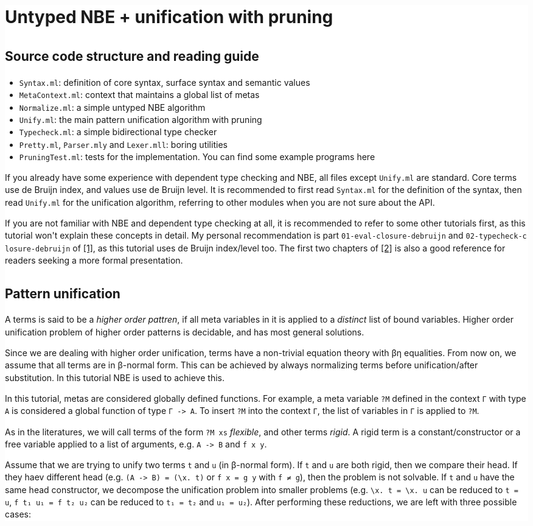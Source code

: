 # Untyped NBE + unification with pruning

## Source code structure and reading guide

- `Syntax.ml`: definition of core syntax, surface syntax and semantic values
- `MetaContext.ml`: context that maintains a global list of metas
- `Normalize.ml`: a simple untyped NBE algorithm
- `Unify.ml`: the main pattern unification algorithm with pruning
- `Typecheck.ml`: a simple bidirectional type checker
- `Pretty.ml`, `Parser.mly` and `Lexer.mll`: boring utilities
- `PruningTest.ml`: tests for the implementation. You can find some example programs here

If you already have some experience with dependent type checking and NBE,
all files except `Unify.ml` are standard.
Core terms use de Bruijn index, and values use de Bruijn level.
It is recommended to first read `Syntax.ml` for the definition of the syntax,
then read `Unify.ml` for the unification algorithm,
referring to other modules when you are not sure about the API.

If you are not familiar with NBE and dependent type checking at all,
it is recommended to refer to some other tutorials first,
as this tutorial won't explain these concepts in detail.
My personal recommendation is part
`01-eval-closure-debruijn` and `02-typecheck-closure-debruijn` of [[1]](#ref1),
as this tutorial uses de Bruijn index/level too.
The first two chapters of [[2]](#ref2) is also a good reference
for readers seeking a more formal presentation.

## Pattern unification

A terms is said to be a *higher order pattren*,
if all meta variables in it is applied to a *distinct* list of bound variables.
Higher order unification problem of higher order patterns is decidable,
and has most general solutions.

Since we are dealing with higher order unification,
terms have a non-trivial equation theory with βη equalities.
From now on, we assume that all terms are in β-normal form.
This can be achieved by always normalizing terms before unification/after substitution.
In this tutorial NBE is used to achieve this.

In this tutorial, metas are considered globally defined functions.
For example, a meta variable `?M` defined in the context `Γ` with type `A`
is considered a global function of type `Γ -> A`.
To insert `?M` into the context `Γ`, the list of variables in `Γ` is applied to `?M`.

As in the literatures, we will call terms of the form `?M xs` *flexible*,
and other terms *rigid*.
A rigid term is a constant/constructor or a free variable
applied to a list of arguments, e.g. `A -> B` and `f x y`.

Assume that we are trying to unify two terms `t` and `u` (in β-normal form).
If `t` and `u` are both rigid, then we compare their head.
If they haev different head (e.g. `(A -> B) = (\x. t)` or `f x = g y` with `f ≠ g`),
then the problem is not solvable.
If `t` and `u` have the same head constructor, we decompose the unification problem
into smaller problems
(e.g. `\x. t = \x. u` can be reduced to `t = u`,
`f t₁ u₁ = f t₂ u₂` can be reduced to `t₁ = t₂` and `u₁ = u₂`).
After performing these reductions, we are left with three possible cases:
